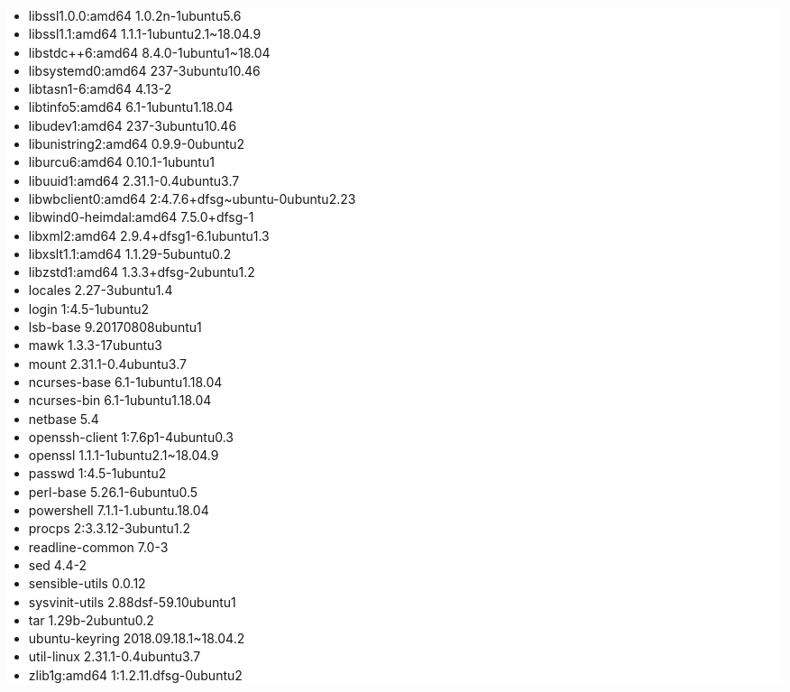 * libssl1.0.0:amd64	1.0.2n-1ubuntu5.6
* libssl1.1:amd64	1.1.1-1ubuntu2.1~18.04.9
* libstdc++6:amd64	8.4.0-1ubuntu1~18.04
* libsystemd0:amd64	237-3ubuntu10.46
* libtasn1-6:amd64	4.13-2
* libtinfo5:amd64	6.1-1ubuntu1.18.04
* libudev1:amd64	237-3ubuntu10.46
* libunistring2:amd64	0.9.9-0ubuntu2
* liburcu6:amd64	0.10.1-1ubuntu1
* libuuid1:amd64	2.31.1-0.4ubuntu3.7
* libwbclient0:amd64	2:4.7.6+dfsg~ubuntu-0ubuntu2.23
* libwind0-heimdal:amd64	7.5.0+dfsg-1
* libxml2:amd64	2.9.4+dfsg1-6.1ubuntu1.3
* libxslt1.1:amd64	1.1.29-5ubuntu0.2
* libzstd1:amd64	1.3.3+dfsg-2ubuntu1.2
* locales	2.27-3ubuntu1.4
* login	1:4.5-1ubuntu2
* lsb-base	9.20170808ubuntu1
* mawk	1.3.3-17ubuntu3
* mount	2.31.1-0.4ubuntu3.7
* ncurses-base	6.1-1ubuntu1.18.04
* ncurses-bin	6.1-1ubuntu1.18.04
* netbase	5.4
* openssh-client	1:7.6p1-4ubuntu0.3
* openssl	1.1.1-1ubuntu2.1~18.04.9
* passwd	1:4.5-1ubuntu2
* perl-base	5.26.1-6ubuntu0.5
* powershell	7.1.1-1.ubuntu.18.04
* procps	2:3.3.12-3ubuntu1.2
* readline-common	7.0-3
* sed	4.4-2
* sensible-utils	0.0.12
* sysvinit-utils	2.88dsf-59.10ubuntu1
* tar	1.29b-2ubuntu0.2
* ubuntu-keyring	2018.09.18.1~18.04.2
* util-linux	2.31.1-0.4ubuntu3.7
* zlib1g:amd64	1:1.2.11.dfsg-0ubuntu2
